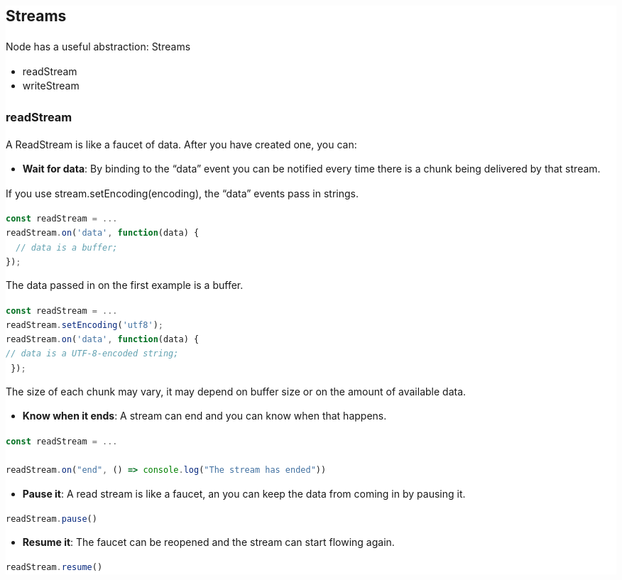 ## Streams

Node has a useful abstraction: Streams

- readStream
- writeStream

### readStream

A ReadStream is like a faucet of data. After you have created one, you can:

- **Wait for data**:
By binding to the “data” event you can be notified every time there is a chunk being delivered by
that stream.

If you use stream.setEncoding(encoding), the “data” events pass in strings.

```js
const readStream = ...
readStream.on('data', function(data) {
  // data is a buffer;
});
```

The data passed in on the first example is a buffer.

```js
const readStream = ...
readStream.setEncoding('utf8');
readStream.on('data', function(data) {
// data is a UTF-8-encoded string;
 });
```

The size of each chunk may vary, it may depend on buffer size or on the amount of available data.

- **Know when it ends**:
A stream can end and you can know when that happens.

```js
const readStream = ...

readStream.on("end", () => console.log("The stream has ended"))
```

- **Pause it**:
A read stream is like a faucet, an you can keep the data from coming in by pausing it.

```js
readStream.pause()
```

- **Resume it**:
The faucet can be reopened and the stream can start flowing again.

```js
readStream.resume()
```
